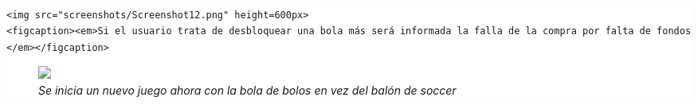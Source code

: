 	<img src="screenshots/Screenshot12.png" height=600px>
	<figcaption><em>Si el usuario trata de desbloquear una bola más será informada la falla de la compra por falta de fondos</em></figcaption>
</figure>
<figure>
	<img src="screenshots/Screenshot13.png" height=600
px>
	<figcaption><em>Se inicia un nuevo juego ahora con la bola de bolos en vez del balón de soccer</em></figcaption>
</figure>